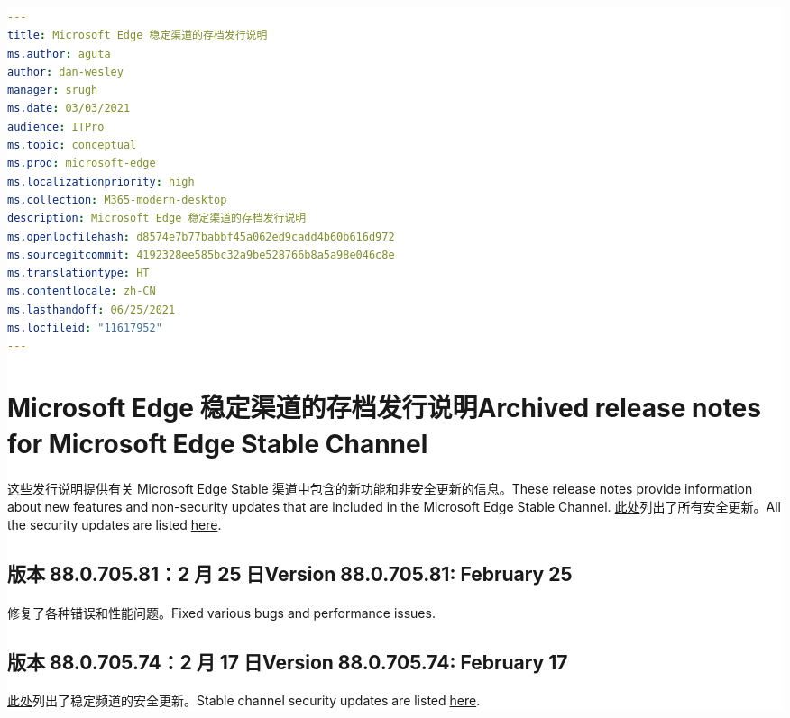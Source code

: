 ```yaml
---
title: Microsoft Edge 稳定渠道的存档发行说明
ms.author: aguta
author: dan-wesley
manager: srugh
ms.date: 03/03/2021
audience: ITPro
ms.topic: conceptual
ms.prod: microsoft-edge
ms.localizationpriority: high
ms.collection: M365-modern-desktop
description: Microsoft Edge 稳定渠道的存档发行说明
ms.openlocfilehash: d8574e7b77babbf45a062ed9cadd4b60b616d972
ms.sourcegitcommit: 4192328ee585bc32a9be528766b8a5a98e046c8e
ms.translationtype: HT
ms.contentlocale: zh-CN
ms.lasthandoff: 06/25/2021
ms.locfileid: "11617952"
---
```

# <a name="archived-release-notes-for-microsoft-edge-stable-channel"></a><span data-ttu-id="b8659-103">Microsoft Edge 稳定渠道的存档发行说明</span><span class="sxs-lookup"><span data-stu-id="b8659-103">Archived release notes for Microsoft Edge Stable Channel</span></span>

<span data-ttu-id="b8659-104">这些发行说明提供有关 Microsoft Edge Stable 渠道中包含的新功能和非安全更新的信息。</span><span class="sxs-lookup"><span data-stu-id="b8659-104">These release notes provide information about new features and non-security updates that are included in the Microsoft Edge Stable Channel.</span></span> <span data-ttu-id="b8659-105">[此处](microsoft-edge-relnotes-security.md)列出了所有安全更新。</span><span class="sxs-lookup"><span data-stu-id="b8659-105">All the security updates are listed [here](microsoft-edge-relnotes-security.md).</span></span>

## <a name="version-88070581-february-25"></a><span data-ttu-id="b8659-106">版本 88.0.705.81：2 月 25 日</span><span class="sxs-lookup"><span data-stu-id="b8659-106">Version 88.0.705.81: February 25</span></span>

<span data-ttu-id="b8659-107">修复了各种错误和性能问题。</span><span class="sxs-lookup"><span data-stu-id="b8659-107">Fixed various bugs and performance issues.</span></span>

## <a name="version-88070574-february-17"></a><span data-ttu-id="b8659-108">版本 88.0.705.74：2 月 17 日</span><span class="sxs-lookup"><span data-stu-id="b8659-108">Version 88.0.705.74: February 17</span></span>

<span data-ttu-id="b8659-109">[此处](./microsoft-edge-relnotes-security.md#february-17-2021)列出了稳定频道的安全更新。</span><span class="sxs-lookup"><span data-stu-id="b8659-109">Stable channel security updates are listed [here](./microsoft-edge-relnotes-security.md#february-17-2021).</span></span>
